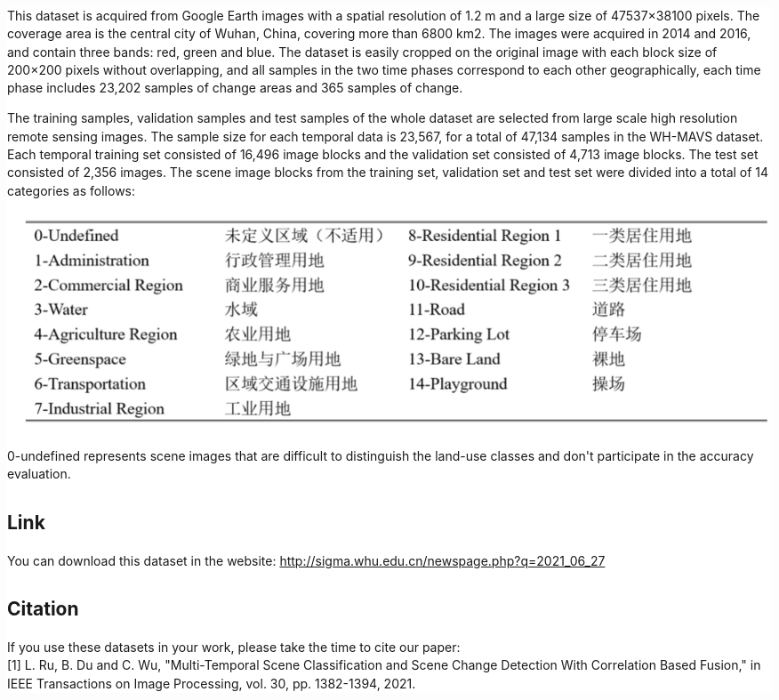 This dataset is acquired from Google Earth images with a spatial resolution of 1.2 m and a large size of 47537×38100 pixels. The coverage area is the central city of Wuhan, China, covering more than 6800 km2. The images were acquired in 2014 and 2016, and contain three bands: red, green and blue. The dataset is easily cropped on the original image with each block size of 200×200 pixels without overlapping, and all samples in the two time phases correspond to each other geographically, each time phase includes 23,202 samples of change areas and 365 samples of change.

The training samples, validation samples and test samples of the whole dataset are selected from large scale high resolution remote sensing images. The sample size for each temporal data is 23,567, for a total of 47,134 samples in the WH-MAVS dataset. Each temporal training set consisted of 16,496 image blocks and the validation set consisted of 4,713 image blocks. The test set consisted of 2,356 images. The scene image blocks from the training set, validation set and test set were divided into a total of 14 categories as follows:
<div align=center><img src="type.jpg" width="100%" height="100%"></div>

0-undefined represents scene images that are difficult to distinguish the land-use classes and don't participate in the accuracy evaluation.

## Link
You can download this dataset in the website: http://sigma.whu.edu.cn/newspage.php?q=2021_06_27 

## Citation
If you use these datasets in your work, please take the time to cite our paper:  
[1] L. Ru, B. Du and C. Wu, "Multi-Temporal Scene Classification and Scene Change Detection With Correlation Based Fusion," in IEEE Transactions on Image Processing, vol. 30, pp. 1382-1394, 2021.